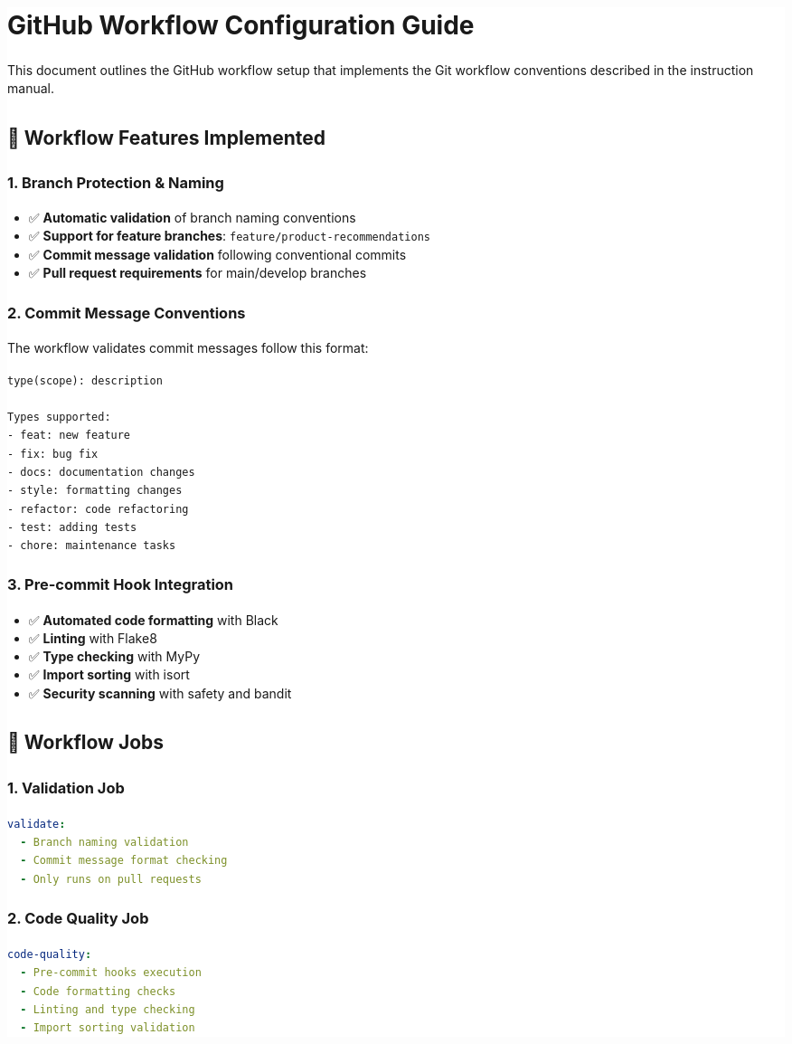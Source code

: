 # GitHub Workflow Configuration Guide

This document outlines the GitHub workflow setup that implements the Git workflow conventions described in the instruction manual.

## 🎯 **Workflow Features Implemented**

### **1. Branch Protection & Naming**
- ✅ **Automatic validation** of branch naming conventions
- ✅ **Support for feature branches**: `feature/product-recommendations`
- ✅ **Commit message validation** following conventional commits
- ✅ **Pull request requirements** for main/develop branches

### **2. Commit Message Conventions**
The workflow validates commit messages follow this format:
```
type(scope): description

Types supported:
- feat: new feature
- fix: bug fix
- docs: documentation changes
- style: formatting changes
- refactor: code refactoring
- test: adding tests
- chore: maintenance tasks
```

### **3. Pre-commit Hook Integration**
- ✅ **Automated code formatting** with Black
- ✅ **Linting** with Flake8
- ✅ **Type checking** with MyPy
- ✅ **Import sorting** with isort
- ✅ **Security scanning** with safety and bandit

## 🚀 **Workflow Jobs**

### **1. Validation Job**
```yaml
validate:
  - Branch naming validation
  - Commit message format checking
  - Only runs on pull requests
```

### **2. Code Quality Job**
```yaml
code-quality:
  - Pre-commit hooks execution
  - Code formatting checks
  - Linting and type checking
  - Import sorting validation
```
